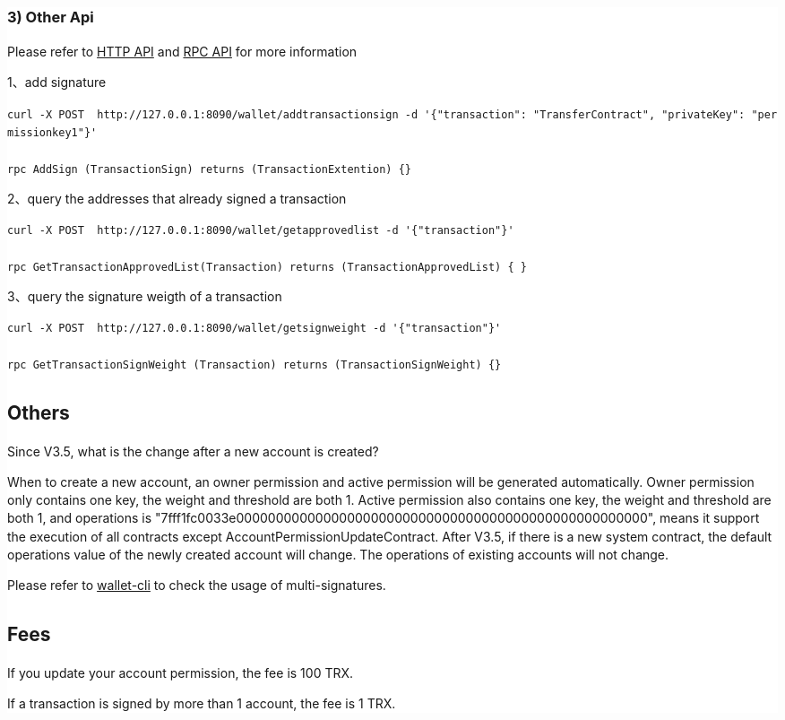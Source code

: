 
<h3 id="3.3">3) Other Api</h3>

Please refer to [HTTP API](../api/http.md) and [RPC API](../api/rpc.md) for more information

1、add signature
```text
curl -X POST  http://127.0.0.1:8090/wallet/addtransactionsign -d '{"transaction": "TransferContract", "privateKey": "permissionkey1"}'

rpc AddSign (TransactionSign) returns (TransactionExtention) {}
```
2、query the addresses that already signed a transaction
```text
curl -X POST  http://127.0.0.1:8090/wallet/getapprovedlist -d '{"transaction"}'

rpc GetTransactionApprovedList(Transaction) returns (TransactionApprovedList) { }
```

3、query the signature weigth of a transaction
```text
curl -X POST  http://127.0.0.1:8090/wallet/getsignweight -d '{"transaction"}'

rpc GetTransactionSignWeight (Transaction) returns (TransactionSignWeight) {}
```

## <h2 id="4">Others</h2>

Since V3.5, what is the change after a new account is created?

When to create a new account, an owner permission and active permission will be generated automatically. Owner permission only contains one key, the weight and threshold are both 1. Active permission also contains one key, the weight and threshold are both 1, and operations is "7fff1fc0033e0000000000000000000000000000000000000000000000000000", means it support the execution of all contracts except AccountPermissionUpdateContract.
After V3.5, if there is a new system contract, the default operations value of the newly created account will change. The operations of existing accounts will not change.

Please refer to [wallet-cli](https://github.com/tronprotocol/wallet-cli/blob/master/README.md) to check the usage of multi-signatures.


## <h2 id="5">Fees</h2>

If you update your account permission, the fee is 100 TRX.

If a transaction is signed by more than 1 account, the fee is 1 TRX.



